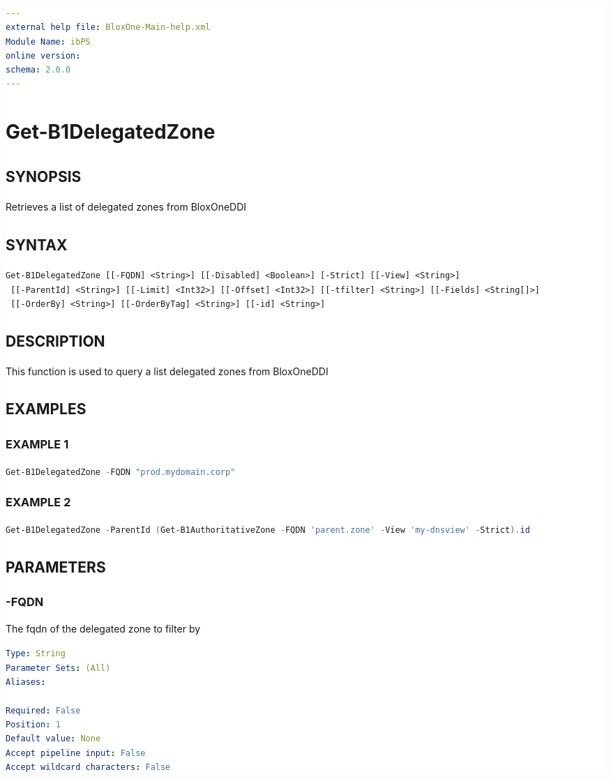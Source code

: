 ```yaml
---
external help file: BloxOne-Main-help.xml
Module Name: ibPS
online version:
schema: 2.0.0
---
```


# Get-B1DelegatedZone

## SYNOPSIS
Retrieves a list of delegated zones from BloxOneDDI

## SYNTAX

```
Get-B1DelegatedZone [[-FQDN] <String>] [[-Disabled] <Boolean>] [-Strict] [[-View] <String>]
 [[-ParentId] <String>] [[-Limit] <Int32>] [[-Offset] <Int32>] [[-tfilter] <String>] [[-Fields] <String[]>]
 [[-OrderBy] <String>] [[-OrderByTag] <String>] [[-id] <String>]
```

## DESCRIPTION
This function is used to query a list delegated zones from BloxOneDDI

## EXAMPLES

### EXAMPLE 1
```powershell
Get-B1DelegatedZone -FQDN "prod.mydomain.corp"
```

### EXAMPLE 2
```powershell
Get-B1DelegatedZone -ParentId (Get-B1AuthoritativeZone -FQDN 'parent.zone' -View 'my-dnsview' -Strict).id
```

## PARAMETERS

### -FQDN
The fqdn of the delegated zone to filter by

```yaml
Type: String
Parameter Sets: (All)
Aliases:

Required: False
Position: 1
Default value: None
Accept pipeline input: False
Accept wildcard characters: False
```
